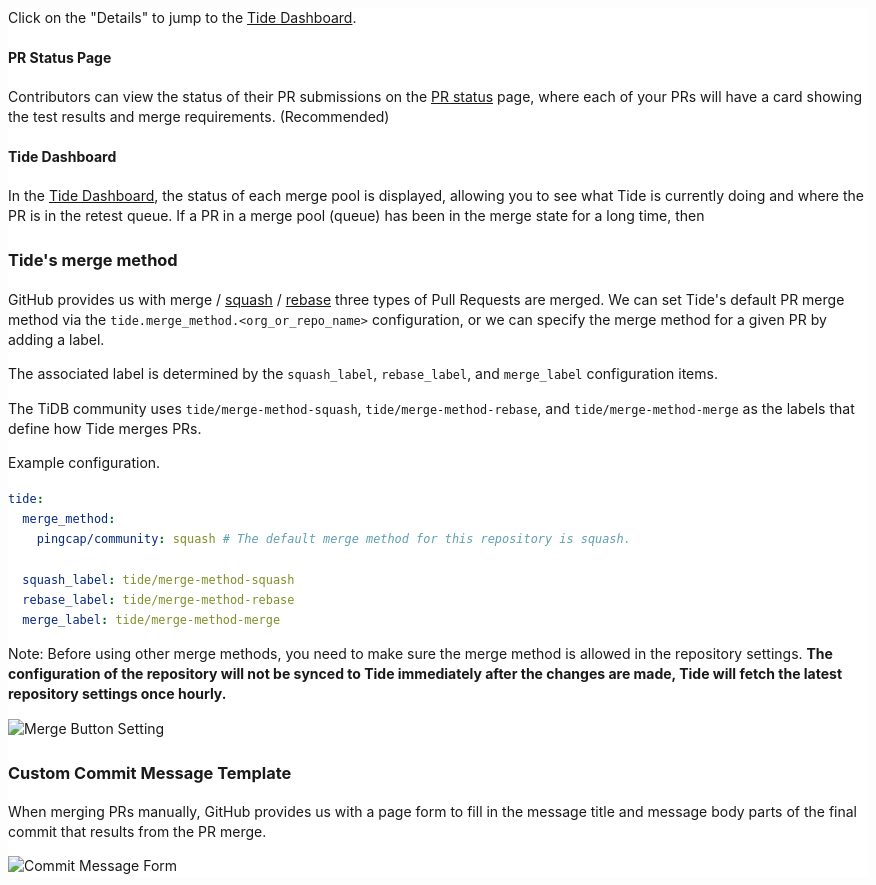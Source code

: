 Click on the "Details" to jump to the [Tide Dashboard](https://prow.tidb.net/tide).

#### PR Status Page

Contributors can view the status of their PR submissions on the [PR status](https://prow.tidb.net/pr) page, where each of your PRs will have a card showing the test results and merge requirements. (Recommended)

#### Tide Dashboard

In the [Tide Dashboard](https://prow.tidb.net/tide), the status of each merge pool is displayed, allowing you to see what Tide is currently doing and where the PR is in the retest queue. If a PR in a merge pool (queue) has been in the merge state for a long time, then

### Tide's merge method

GitHub provides us with merge / [squash](https://docs.github.com/en/pull-requests/collaborating-with-pull-requests/incorporating-changes-from-a-pull-request/about-pull-request-merges#squash-and-merge-your-pull-request-commits) / [rebase](https://docs.github.com/en/pull-requests/collaborating-with-pull-requests/incorporating-changes-from-a-pull-request/about-pull-request-merges#rebase-and-merge-your-pull-request-commits) three types of Pull Requests are merged. We can set Tide's default PR merge method via the `tide.merge_method.<org_or_repo_name>` configuration, or we can specify the merge method for a given PR by adding a label.

The associated label is determined by the `squash_label`, `rebase_label`, and `merge_label` configuration items.

The TiDB community uses `tide/merge-method-squash`, `tide/merge-method-rebase`, and `tide/merge-method-merge` as the labels that define how Tide merges PRs.

Example configuration.

```yaml
tide:
  merge_method:
    pingcap/community: squash # The default merge method for this repository is squash.

  squash_label: tide/merge-method-squash
  rebase_label: tide/merge-method-rebase
  merge_label: tide/merge-method-merge
```

Note: Before using other merge methods, you need to make sure the merge method is allowed in the repository settings. **The configuration of the repository will not be synced to Tide immediately after the changes are made, Tide will fetch the latest repository settings once hourly.**

![Merge Button Setting](https://user-images.githubusercontent.com/5086433/151337189-29ae600b-2c1d-4bb3-bf71-b852d556f3cf.png)


### Custom Commit Message Template

When merging PRs manually, GitHub provides us with a page form to fill in the message title and message body parts of the final commit that results from the PR merge.

![Commit Message Form](https://user-images.githubusercontent.com/5086433/151338288-63da93b5-cd35-4622-842f-7f16fcc299f7.png)
